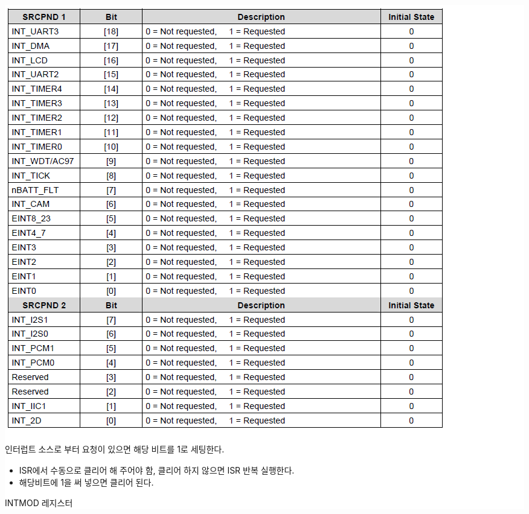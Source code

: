 ![](Image/SRCPND_-02dd7784-cc89-4ba2-bd2d-e2ff26cb7c0b.PNG)

인터럽트 소스로 부터 요청이 있으면 해당 비트를 1로 세팅한다.

- ISR에서 수동으로 클리어 해 주어야 함, 클리어 하지 않으면 ISR 반복 실행한다.
- 해당비트에 1을 써 넣으면 클리어 된다.

INTMOD 레지스터
